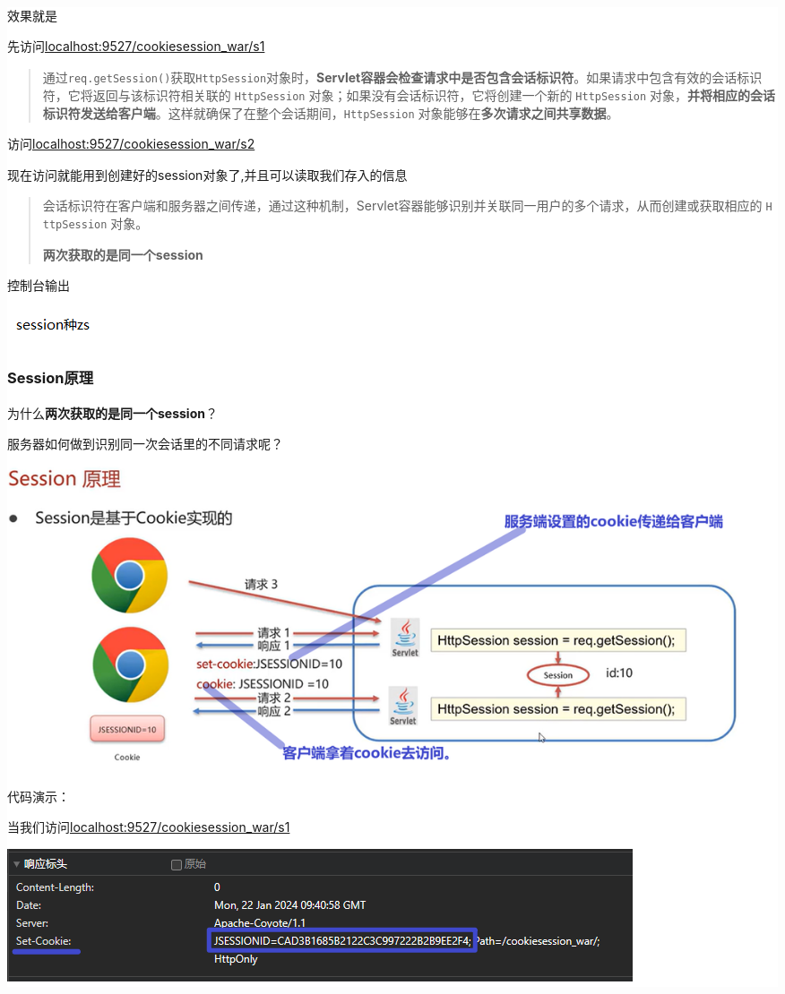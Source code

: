 效果就是

先访问[localhost:9527/cookiesession_war/s1](http://localhost:9527/cookiesession_war/s1)

> 通过`req.getSession()`获取`HttpSession`对象时，**Servlet容器会检查请求中是否包含会话标识符**。如果请求中包含有效的会话标识符，它将返回与该标识符相关联的 `HttpSession` 对象；如果没有会话标识符，它将创建一个新的 `HttpSession` 对象，**并将相应的会话标识符发送给客户端**。这样就确保了在整个会话期间，`HttpSession` 对象能够在**多次请求之间共享数据**。

访问[localhost:9527/cookiesession_war/s2](http://localhost:9527/cookiesession_war/s2)

现在访问就能用到创建好的session对象了,并且可以读取我们存入的信息

> 会话标识符在客户端和服务器之间传递，通过这种机制，Servlet容器能够识别并关联同一用户的多个请求，从而创建或获取相应的 `HttpSession` 对象。
>
> **两次获取的是同一个session**

控制台输出

![image-20240122164700178](CookieSession/image-20240122164700178.png) 

### Session原理

为什么**两次获取的是同一个session**？

服务器如何做到识别同一次会话里的不同请求呢？

![image-20240122173428103](CookieSession/image-20240122173428103.png)

代码演示：

当我们访问[localhost:9527/cookiesession_war/s1](http://localhost:9527/cookiesession_war/s1)

![image-20240122174141730](CookieSession/image-20240122174141730.png)
